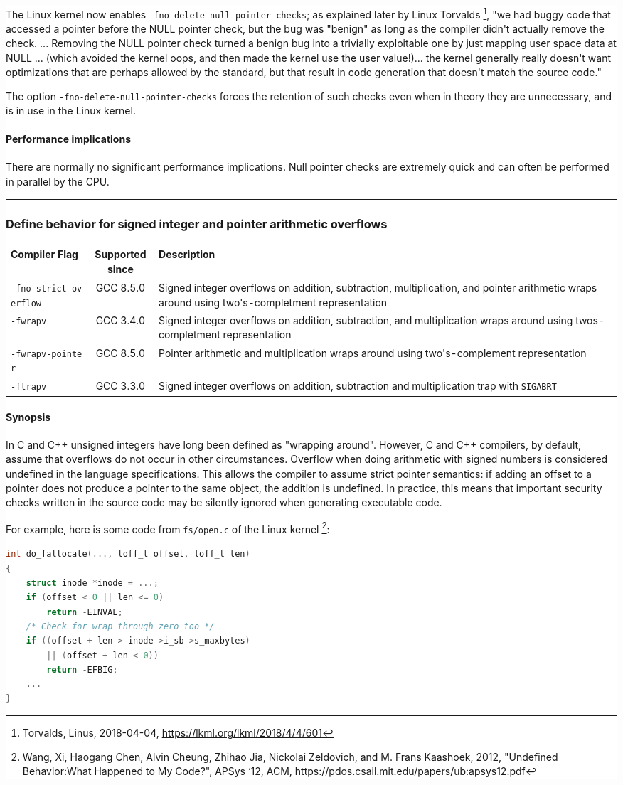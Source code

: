 [^Zdrnja2009]: Zdrnja, Bojan Zdrnja, 2009-07-17, A new fascinating Linux kernel vulnerability, <https://isc.sans.edu/diary/A+new+fascinating+Linux+kernel+vulnerability/6820>

The Linux kernel now enables `-fno-delete-null-pointer-checks`; as explained later by Linux Torvalds [^Torvalds2018], "we had buggy code that accessed a pointer before the NULL pointer check, but the bug was "benign" as long as the compiler didn't actually remove the check. ...  Removing the NULL pointer check turned a benign bug into a trivially exploitable one by just mapping user space data at NULL ... (which avoided the kernel oops, and then made the kernel use the user value!)... the kernel generally really doesn't want optimizations that are perhaps allowed by the standard, but that result in code generation that doesn't match the source code."

[^Torvalds2018]: Torvalds, Linus, 2018-04-04, <https://lkml.org/lkml/2018/4/4/601>

The option `-fno-delete-null-pointer-checks` forces the retention of such checks even when in theory they are unnecessary, and is in use in the Linux kernel.

#### Performance implications

There are normally no significant performance implications. Null pointer checks are extremely quick and can often be performed in parallel by the CPU.

---

### Define behavior for signed integer and pointer arithmetic overflows

| Compiler Flag                                                 | Supported since | Description                                                                                                                                    |
|:------------------------------------------------------------- |:---------------:|:---------------------------------------------------------------------------------------------------------------------------------------------- |
| <span id="-fno-strict-overflow">`-fno-strict-overflow`</span> |  GCC 8.5.0      | Signed integer overflows on addition, subtraction, multiplication, and pointer arithmetic wraps around using two's-completment representation  |
| <span id="-fwrapv">`-fwrapv`</span>                           |  GCC 3.4.0      | Signed integer overflows on addition, subtraction, and multiplication wraps around using twos-completment representation                       |
| <span id="-fwrapv-pointer">`-fwrapv-pointer`</span>           |  GCC 8.5.0      | Pointer arithmetic and multiplication wraps around using two's-complement representation                                                       |
| <span id="-ftrapv">`-ftrapv`</span>                           |  GCC 3.3.0      | Signed integer overflows on addition, subtraction and multiplication trap with `SIGABRT`                                                       |

#### Synopsis

In C and C++ unsigned integers have long been defined as "wrapping around". However, C and C++ compilers, by default, assume that overflows do not occur in other circumstances. Overflow when doing arithmetic with signed numbers is considered undefined in the language specifications. This allows the compiler to assume strict pointer semantics: if adding an offset to a pointer does not produce a pointer to the same object, the addition is undefined. In practice, this means that important security checks written in the source code may be silently ignored when generating executable code.

For example, here is some code from `fs/open.c` of the Linux kernel [^Wang2012]:

~~~ c
int do_fallocate(..., loff_t offset, loff_t len)
{
    struct inode *inode = ...;
    if (offset < 0 || len <= 0)
        return -EINVAL;
    /* Check for wrap through zero too */
    if ((offset + len > inode->i_sb->s_maxbytes)
        || (offset + len < 0))
        return -EFBIG;
    ...
}
~~~


[^gcc-clang-compilers]: Such as the Intel C/C++ Compiler, the Arm Compiler for Embedded, the Apple Clang compiler included in Xcode, IBM Open XL C/C++ Compiler, the Red Hat Developer Toolset, the Siemens Sourcery Toolchain, and AdaCore GNAT Pro Enterprise.
[^Cimpanu2019]: Cimpanu, Catalin, [Microsoft: 70 percent of all security bugs are memory safety issues](https://www.zdnet.com/article/microsoft-70-percent-of-all-security-bugs-are-memory-safety-issues/), ZDNet, 2019-02-11
[^Cimpanu2020]: Cimpanu, Catalin, [Chrome: 70% of all security bugs are memory safety issues](https://www.zdnet.com/article/chrome-70-of-all-security-bugs-are-memory-safety-issues/), ZDNet, 2020-05-22
[^Claburn2024]: Claburn, Thomas, [Google's memory safety plan includes rehab for unsafe languages: Large C and C++ codebases will be around for the 'foreseeable future'](https://www.theregister.com/2024/10/16/google_legacy_code/), The Register, 2024-10-16.
[^Prossimo2024]: Internet Security Research Group, [Prossimo](https://www.memorysafety.org/), Prossimo project homepage. 2024-10-22.
[^Rebert2024]: Rebert, Alex; Carruth, Chandler; Engel, Jen, and Qin, Andy, [Safer with Google: Advancing Memory Safety](https://security.googleblog.com/2024/10/safer-with-google-advancing-memory.html), Google Security Blog, 2024-10-15.
[^Volcovici2024]: Volcovici, Valerie, [UN climate chief calls for $2.4 trillion in climate finance](https://www.reuters.com/sustainability/sustainable-finance-reporting/un-climate-chief-calls-24-trillion-climate-finance-2024-02-02/), Reuters, 2024-02-02.
[^Wheeler2024]: Wheeler, David A., [Improving Memory Safety without a Trillion Dollars](https://docs.google.com/presentation/d/1EDQL-6MUKrqbILBtYjpiF96uW5LXcnIuE-HxzyCIr68/edit), 2024.
[^CMU2016C]: Carnegie Mellon University (CMU), [SEI CERT C Coding Standard Rules for Developing Safe, Reliable, and Secure Systems, 2016 edition](https://resources.sei.cmu.edu/library/asset-view.cfm?assetID=454220), June 2016.
[^CMU2016CPP]: Carnegie Mellon University (CMU), [SEI CERT C++ Coding Standard Rules for Developing Safe, Reliable, and Secure Systems, 2016 edition](https://resources.sei.cmu.edu/library/asset-view.cfm?assetID=494932), March 2017.
[^Esler2025]: Esler, Mark, 2025-03-19, [Mitigating a rsync Vulnerability: A Lesson in Compiler Hardening](https://www.chainguard.dev/unchained/mitigating-a-rsync-vulnerability-a-lesson-in-compiler-hardening), *Chainguard Unchained Security Blog*
[^NIST-SP-800-218-1-1]: US NIST, [Secure Software Development Framework (SSDF) Version 1.1: Recommendations for Mitigating the Risk of Software Vulnerabilities](https://csrc.nist.gov/publications/detail/sp/800-218/final), NIST SP 800-218, February 2018.
[^CMU2018]: Carnegie Mellon University (CMU), [Top 10 Secure Coding Practices](https://wiki.sei.cmu.edu/confluence/display/seccode/Top+10+Secure+Coding+Practices), SEI CERT Coding Standards Wiki, 2018-05-02.
[^Wheeler2020]: Wheeler, David, [Initial Analysis of Underhanded Source Code](https://www.ida.org/research-and-publications/publications/all/i/in/initial-analysis-of-underhanded-source-code), Institute for Defense Analysis, April 2020.
[^Boucher2021]: Boucher, Nicholas and Anderson, Ross, ["Trojan Source: Invisible Vulnerabilities"](https://doi.org/10.48550/arXiv.2111.00169), arXiv:2111.00169 [cs.CR], 2021-10-30. Published in the [32nd USENIX Security Symposium](https://www.usenix.org/conference/usenixsecurity23/presentation/boucher) (USENIX Security '23). For more context see, e.g., Krebs, Brian [‘Trojan Source’ Bug Threatens the Security of All Code](https://krebsonsecurity.com/2021/11/trojan-source-bug-threatens-the-security-of-all-code/), KrebsOnSecurity, 2021-11-01 and the [related Hacker News discussion](https://news.ycombinator.com/item?id=29062982), Wikipedia contributors, [Trojan Source](https://en.wikipedia.org/w/index.php?title=Trojan_Source&oldid=1187570322), Wikipedia, 2023-11-01, and Common Vulnerability Enumeration Database, [CVE-2021-42574](https://www.cve.org/CVERecord?id=CVE-2021-42574), 2021-11-01.
[^compiler-flags-distro]: Voisin, Julien et al., [Default compiler hardening flags used to build packages for Linux distributions](https://github.com/jvoisin/compiler-flags-distro), GitHub jvoisin/compiler-flags-distro, 2025-02-14.
[^debian-hardening]: Software in the Public Interest, [Hardening in Debian](https://wiki.debian.org/Hardening), Debian Wiki, 2022-01-07.
[^gentoo-hardening]: Gentoo Foundation, [Hardening in Gentoo](https://wiki.gentoo.org/wiki/Hardened/Toolchain), Gentoo Wiki, 2023-03-08.
[^fedora-hardening]: Red Hat, [Using RPM build flags in Fedora](https://src.fedoraproject.org/rpms/redhat-rpm-config/blob/rawhide/f/buildflags.md), Fedora Package Sources (`redhat-rpm-config`), 2023-08-04.
[^opensuse-hardening]: SUSE, [openSUSE Security Features](https://en.opensuse.org/openSUSE:Security_Features), openSUSE Wiki, 2022-12-8.
[^ubuntu-hardening]: Ubuntu, [Ubuntu Security Features](https://wiki.ubuntu.com/Security/Features), Ubuntu Wiki, 2023-08-07.
[^clang-system-headers]: LLVM team, [Controlling Diagnostics in System Headers](https://clang.llvm.org/docs/UsersManual.html#controlling-diagnostics-in-system-headers), Clang Compiler User's Manual, 2017-03-08.
[^gcc-directory-search]: GCC team, [Options for Directory Search](https://gcc.gnu.org/onlinedocs/gcc/Directory-Options.html), GCC Manual, 2023-07-27.
[^clang-isystem]: LLVM team, [Clang command line argument reference¶: -isystem\<directory\>](https://clang.llvm.org/docs/ClangCommandLineReference.html#cmdoption-clang-isystem-directory), Clang documentation, 2017-09-05.
[^cmake-include-directories]: Kitware, [include_directories¶](https://cmake.org/cmake/help/latest/command/include_directories.html), Cmake Documentation, 2023-10-23.
[^Guelton20]: The implementation of `-D_FORTIFY_SOURCE={1,2,3}` in the GNU libc (glibc) relies heavily on implementation details within GCC. Clang implements its own style of fortified function calls (originally introduced for Android’s bionic libc) but as of Clang / LLVM 14.0.6 incorrectly produces non-fortified calls to some glibc functions with `_FORTIFY_SOURCE` . Code set to be fortified with Clang will still compile, but may not always benefit from the fortified function variants in glibc. For more information see: Guelton, Serge, [Toward _FORTIFY_SOURCE parity between Clang and GCC. Red Hat Developer](https://developers.redhat.com/blog/2020/02/11/toward-_fortify_source-parity-between-clang-and-gcc), Red Hat Developer, 2020-02-11 and Poyarekar, Siddhesh, [D91677 Avoid simplification of library functions when callee has an implementation](https://reviews.llvm.org/D91677), LLVM Phabricator, 2020-11-17.
[^gcc-warnings]: GCC team, [Using the GNU Compiler Collection (GCC): Warning Options.](https://gcc.gnu.org/onlinedocs/gcc/Warning-Options.html), GCC Manual, 2023-07-27.
[^clang-diagnostics]: LLVM Team, [Clang documentation: Diagnostics flags in Clang](https://clang.llvm.org/docs/DiagnosticsReference.html), Clang documentation, 2023-03-17.
[^gnuc-nestedfuncs]: Stallman, Richard, [Nested Functions](https://www.gnu.org/software/c-intro-and-ref/manual/html_node/Nested-Functions.html), GNU C Language Introduction and Reference Manual, 2023-10-15.
[^Polacek17]: Polacek, Marek, ["-Wimplicit-fallthrough in GCC 7"](https://developers.redhat.com/blog/2017/03/10/wimplicit-fallthrough-in-gcc-7), Red Hat Developer, 2017-03-10
[^Corbet19]: Corbet, Jonathan.  ["An end to implicit fall-throughs in the kernel"](https://lwn.net/Articles/794944/), LWN, 2019-08-01.
[^C2017]: ISO/IEC, [Programming languages — C ("C17")](https://web.archive.org/web/20181230041359/http://www.open-std.org/jtc1/sc22/wg14/www/abq/c17_updated_proposed_fdis.pdf), ISO/IEC 9899:2018, 2017. Note: The official ISO/IEC specification is paywalled and therefore not publicly available. The final specification draft is publicly available.
[^Shafik15]: Shafik, Yaghmour, ["GCC 7, -Wimplicit-fallthrough warnings, and portable way to clear them?"](https://stackoverflow.com/questions/27965722/c-force-compile-time-error-warning-on-implicit-fall-through-in-switch/27965827#27965827), StackOverflow, 2015-01-15.
[^Howlett23]: Howlett, Liam,[tools: Rename __fallthrough to fallthrough](https://github.com/torvalds/linux/commit/f7a858bffcddaaf70c71b6b656e7cc21b6107cec), Linux Kernel Source, 2023-04-07.
[^gcc-release-notes-5]: GCC team, [GCC 5 Release Series Changes, New Features, and Fixes](https://gcc.gnu.org/gcc-5/changes.html), 2017-10-10.
[^gcc-release-notes-7]: GCC team, [GCC 7 Release Series Changes, New Features, and Fixes](https://gcc.gnu.org/gcc-7/changes.html), 2019-11-14.
[^clang-fallthrough]: LLVM team, [Attributes in Clang: fallthrough, clang::fallthrough](https://releases.llvm.org/4.0.0/tools/clang/docs/AttributeReference.html#fallthrough-clang-fallthrough), Clang Documentation, 2017-03-13.
[^gcc-Wbidi-chars]: GCC team, [Using the GNU Compiler Collection (GCC): Warning Options: `-Wbidi-chars`](https://gcc.gnu.org/onlinedocs/gcc/Warning-Options.html#index-Wbidi-chars_003d),
[^clang-tidy-bidi]: LLVM team, [clang-tidy - misc-misleading-bidirectional](https://clang.llvm.org/extra/clang-tidy/checks/misc/misleading-bidirectional.html), Extra Clang Tools Documentation, 2024-03-28.
[^clang-tidy-confusable]: LLVM team, [clang-tidy - misc-confusable-identifiers](https://clang.llvm.org/extra/clang-tidy/checks/misc/confusable-identifiers.html), Extra Clang Tools Documentation, 2024-03-28.
[^clang-tidy-misleading]: LLVM team, [clang-tidy - misc-misleading-identifier](https://clang.llvm.org/extra/clang-tidy/checks/misc/misleading-identifier.html), Extra Clang Tools Documentation, 2024-03-28.
[^Johnston17]: Johnston, Philip. [-Werror is Not Your Friend](https://embeddedartistry.com/blog/2017/05/22/werror-is-not-your-friend/). Embedded Artistry Blog, 2017-05-22.
[^scut2001]: scut \[TESO\], [Exploiting Format String Vulnerabilities](https://web.archive.org/web/20240402183013/https://cs155.stanford.edu/papers/formatstring-1.2.pdf), version 1.2, 2001-09-01.
[^arch-buildflags]: Arch Linux, [rfc/0003-buildflags.rst](https://gitlab.archlinux.org/archlinux/rfcs/-/blob/2136adc4a86afe37f351f8f564af3dcc6d7681ae/rfcs/0003-buildflags.rstt), ArchLinux RFC, 2023-09-03.
[^fedora-formatsecurityfaq]: Fedora, [Format-Security-FAQ](https://fedoraproject.org/wiki/Format-Security-FAQ), Fedora Wiki, 2013-12-05.
[^ubuntu-compilerflags]: Ubuntu, [ToolChain/CompilerFlags](https://wiki.ubuntu.com/ToolChain/CompilerFlags#A-Wformat_-Wformat-security), Ubuntu Wiki, 2024-03-22.
[^DCL31-C]: Carnegie Mellon University (CMU), [DCL31-C. Declare identifiers before using them](https://wiki.sei.cmu.edu/confluence/display/c/DCL31-C.+Declare+identifiers+before+using+them), SEI CERT C Coding Standard, 2023-10-09.
[^INT36-C]: Carnegie Mellon University (CMU), [INT36-C. Converting a pointer to integer or integer to pointer](https://wiki.sei.cmu.edu/confluence/display/c/INT36-C.+Converting+a+pointer+to+integer+or+integer+to+pointer), SEI CERT C Coding Standard, 2023-04-20.
[^gcc-porting-to-14]: GCC team, [Porting to GCC 14](https://gcc.gnu.org/gcc-14/porting_to.html), GCC Supplementary Documentation, 2024-02-19.
[^clang-release-notes-15]: LLVM team, [Clang 15.0.0 Release Notes](https://releases.llvm.org/15.0.0/tools/clang/docs/ReleaseNotes.html), Clang documentation, 2022-09-06.
[^Weimer2023]: Weimer, Florian, [Porting to Modern C](https://fedoraproject.org/wiki/Changes/PortingToModernC), Fedora Project Wiki, 2023-12-22.
[^gcc-pedantic-errors]: GCC team, [Using the GNU Compiler Collection (GCC): Warning Options: `-pedantic-errors`](https://gcc.gnu.org/onlinedocs/gcc/Warning-Options.html#index-pedantic-errors-1), GCC Manual, 2023-07-27.
[^glibc-fortification]: GNU C Library team, [Source Fortification in the GNU C Library](https://www.gnu.org/software/libc/manual/html_node/Source-Fortification.html), GNU C Library (glibc) manual, 2023-02-01.
[^Poyarekar23]: Poyarekar, Siddhesh, [How to improve application security using _FORTIFY_SOURCE=3](https://developers.redhat.com/articles/2023/02/06/how-improve-application-security-using-fortifysource3), Red Hat Developer, 2023-02-06.
[^gcc-zerolengtharrays]: GCC team, [Arrays of Length Zero](https://gcc.gnu.org/onlinedocs/gcc/extensions-to-the-c-language-family/arrays-of-length-zero.html), GCC Manual (experimental 20221114 documentation), 2022-11-14.
[^gcc-objectsizechecks]: GCC team, [Using the GNU Compiler Collection (GCC): 6.62 Object Size Checking](https://gcc.gnu.org/onlinedocs/gcc/Object-Size-Checking.html), GCC Manual, 2024-08-01.
[^clang-evaluatingobjectsize]: LLVM team, [Clang Language Extensions: Evaluating Object Size](https://clang.llvm.org/docs/LanguageExtensions.html#evaluating-object-size), Clang Documentation, 2024-09-17.
[^malloc_usable_size]: Linux Man Pages team, [malloc_usable_size(3)](https://man7.org/linux/man-pages/man3/malloc_usable_size.3.html), Linux manual page, 2023-03-30.
[^kpyrd23]: kpcyrd, [Task Todo List Prepare packages for -D_FORTIFY_SOURCE=3](https://archlinux.org/todo/prepare-packages-for-d_fortify_source3/), Arch Linux Task Todo List, 2023-09-05.
[^libsdcpp-macros]: GCC team, [Using Macros in the GNU C++ Library](https://gcc.gnu.org/onlinedocs/libstdc++/manual/using_macros.html), The GNU C++ Library Manual, 2023-07-27.
[^Wakely15]: Wakely, Jonathan, [Enable lightweight checks with _GLIBCXX_ASSERTIONS](https://patchwork.ozlabs.org/project/gcc/patch/20150907182755.GP2631@redhat.com/), GCC Mailing List, 2015-09-07
[^Kraus21]: Metzger-Kraus, Christof. [Don't use GLIBCXX_ASSERTIONS in production](https://gitlab.psi.ch/OPAL/src/-/merge_requests/468), Object Oriented Particle Accelerator Library (OPAL) Issue Tracker, 2021-01-16.
[^gcc-Wstrict-flex-arrays]: GCC team, [Using the GNU Compiler Collection (GCC): Warning Options: `-Wstrict-flex-arrays`](https://gcc.gnu.org/onlinedocs/gcc/Warning-Options.html#index-Wstrict-flex-arrays), GCC Manual, 2023-07-27.
[^gcc-fsanitize-bounds]: GCC team, [Program Instrumentation Options: `-Wsanitize=bounds`](https://gcc.gnu.org/onlinedocs/gcc/Instrumentation-Options.html#index-fsanitize_003dbounds), GCC Manual, 2023-07-27.
[^Zhao22]: Zhao, Qing, "[\[GCC13\]\[Patch\]\[V2\]\[1/2\]Add a new option -fstrict-flex-array[=n] and attribute strict_flex_array(n) and use it in PR101836"](https://gcc.gnu.org/pipermail/gcc-patches/2022-August/599151.html), GCC Mailing List, 2022-08-01.
[^Cook23]: Cook, Kees, and Gustavo A.R. Silva, ["Progress on Bounds Checking in C and the Linux Kernel"](https://www.youtube.com/watch?v=V2kzptQG5_A), Linux Security Summit North America 2023, 2023-05-12.
[^Guelton22]: Guelton, Serge, [The benefits and limitations of flexible array members](https://developers.redhat.com/articles/2022/09/29/benefits-limitations-flexible-array-members), Red Hat Developer, 2022-09-29.
[^Cook21]: Cook, Kees, [GCC Bug 101836 - `__builtin_object_size(P->M, 1) where M is an array and the last member of a struct fails`](https://gcc.gnu.org/bugzilla/show_bug.cgi?id=101836), GCC Bugzilla, 2021-08-09.
[^Edge22]: Edge, Jake, [Safer flexible arrays for the kernel](https://lwn.net/Articles/908817/), LWN, 2022-09-22.
[^Corbet23]: Corbet, Jonathan, ["GCC features to help harden the kernel"](https://lwn.net/Articles/946041/), LWN, 2023-09-05.
[^Han11]: Shen, Han, [New stack protector option for gcc](https://docs.google.com/document/d/1xXBH6rRZue4f296vGt9YQcuLVQHeE516stHwt8M9xyU), Google Docs, 2011-11-30.
[^CVE-2023-4039]: Common Vulnerability Enumeration Database, [CVE-2023-4039](https://www.cve.org/CVERecord?id=CVE-2023-4039), 2023-09-13.
[^Meta23]: Hebb, Tom, [GCC's -fstack-protector fails to guard dynamic stack allocations on ARM64](https://github.com/metaredteam/external-disclosures/security/advisories/GHSA-x7ch-h5rf-w2mf), GitHub metaredteam/external-disclosures Advisories, 2023-09-12.
[^Arm23]: Arm, [GCC Stack Protector Vulnerability AArch64](https://developer.arm.com/Arm%20Security%20Center/GCC%20Stack%20Protector%20Vulnerability%20AArch64), Arm Security Center, 2023-09-12.
[^Armclang]: ARM Developer, [Arm Compiler armclang Reference Guide version 6.24 -mbranch-protection](https://developer.arm.com/documentation/101754/0624/armclang-Reference/armclang-Command-line-Options/-mbranch-protection), 2025-03-28.
[^ArmclangExample]: ARM Developer, [Examples for the armclang -mbranch-protection command-line option, version 6.24](https://developer.arm.com/documentation/101754/0624/armclang-Reference/armclang-Command-line-Options/Examples-for-the-armclang--mbranch-protection-command-line-option), 2025-03-28.
[^IntelCET]: Intel, ["A Technical Look at Intel’s Control-flow Enforcement Technology"](https://www.intel.com/content/www/us/en/developer/articles/technical/technical-look-control-flow-enforcement-technology.html), 2020-06-13.
[^glibc-tunables]: GNU C Library team, [Tunables](https://www.gnu.org/software/libc/manual/html_node/Tunables.html), GNU C Library (glibc) manual, 2024-07-22.
[^gcc-release-notes-14]: GCC team, [GCC 14 Release Series Changes, New Features, and Fixes](https://gcc.gnu.org/gcc-14/changes.html), 2024-08-10.
[^gcc-trampolines]: GCC team, [Support for Nested Functions.](https://gcc.gnu.org/onlinedocs/gccint/Trampolines.html), GCC Internals, 2023-07-27.
[^Hernandez2013]: Hernandez, Alejandro, [A Short Tale About executable_stack in elf_read_implies_exec() in the Linux Kernel](https://ioactive.com/a-short-tale-about-executable_stack-in-elf_read_implies_exec-in-the-linux-kernel/), IOActive, 2013-11-27.
[^Cook2020]: Cook, Kees, [x86/elf: Disable automatic READ_IMPLIES_EXEC on 64-bit](https://git.kernel.org/pub/scm/linux/kernel/git/torvalds/linux.git/commit/?id=9fccc5c0c99f238aa1b0460fccbdb30a887e7036), Linux Kernel Source, 2020-03-26.
[^Bendersky11a]: Bendersky, Eli, [Position Independent Code (PIC) in shared libraries](https://eli.thegreenplace.net/2011/11/03/position-independent-code-pic-in-shared-libraries/), Eli Bendersky's website, 2011-11-03.
[^Bendersky11b]: Bendersky, Eli. [Position Independent Code (PIC) in shared libraries on x64](https://eli.thegreenplace.net/2011/11/11/position-independent-code-pic-in-shared-libraries-on-x64), Eli Bendersky's website, 2011-11-11.
[^Wang2012]: Wang, Xi, Haogang Chen, Alvin Cheung, Zhihao Jia, Nickolai Zeldovich, and M. Frans Kaashoek, 2012, "Undefined Behavior:What Happened to My Code?", APSys ‘12, ACM, <https://pdos.csail.mit.edu/papers/ub:apsys12.pdf>
[^gcc-flto]: GCC team, [Options That Control Optimization: -flto](https://gcc.gnu.org/onlinedocs/gcc/Optimize-Options.html#index-flto), GCC Manual, 2024-05-07.
[^C2023]: ISO/IEC, [Programming languages — C ("C23")](https://www.open-std.org/jtc1/sc22/wg14/www/docs/n3220.pdf), ISO/IEC ISO/IEC 9899:2024, 2024. Note: The official ISO/IEC specification is paywalled and therefore not publicly available. The final specification draft is publicly available.
[^CPP2020]: ISO/IEC, [Programming languages — C++ ("C++20")](https://isocpp.org/files/papers/N4860.pdf), ISO/IEC ISO/IEC 14882:2020, 2022. Note: The official ISO/IEC specification is paywalled and therefore not publicly available. The final specification draft is publicly available.
[^Bastien2024]: Bastien, JF, [P3477R0: There are exactly 8 bits in a byte](https://open-std.org/JTC1/SC22/WG21/docs/papers/2024/p3477r0.html), Published ISO/IEC JTC1/SC22/WG21 Proposal, 2024-10-15.
[^Bastien2018]: Bastien, JF, [P0907R4: Signed Integers are Two’s Complement](https://www.open-std.org/jtc1/sc22/wg21/docs/papers/2018/p0907r4.html), Published ISO/IEC JTC1/SC22/WG21 Proposal, 2018-10-06
